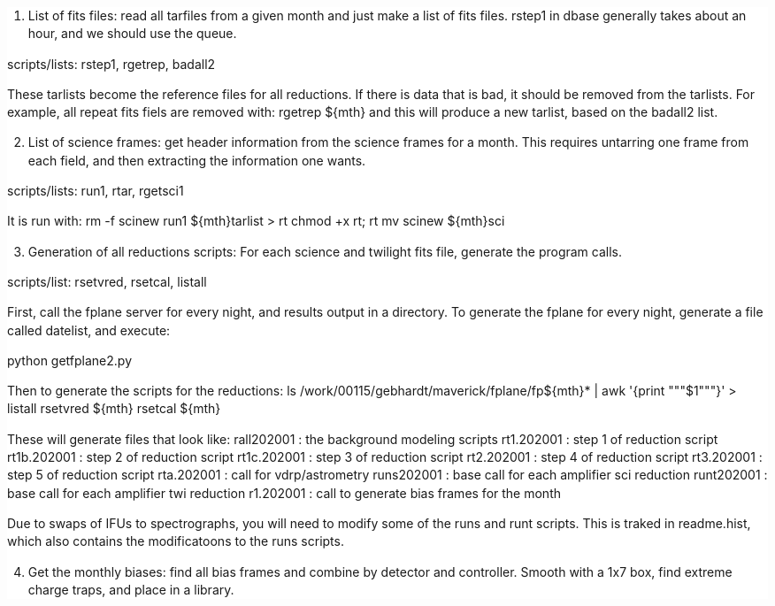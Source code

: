 1) List of fits files: read all tarfiles from a given month and just
make a list of fits files.  rstep1 in dbase generally takes about an
hour, and we should use the queue.

scripts/lists: rstep1, rgetrep, badall2

These tarlists become the reference files for all reductions. If there
is data that is bad, it should be removed from the tarlists. For
example, all repeat fits fiels are removed with:
rgetrep ${mth}
and this will produce a new tarlist, based on the badall2 list.

2) List of science frames: get header information from the science
frames for a month. This requires untarring one frame from each field,
and then extracting the information one wants.

scripts/lists: run1, rtar, rgetsci1

It is run with:
rm -f scinew
run1 ${mth}tarlist > rt
chmod +x rt; rt
mv scinew ${mth}sci

3) Generation of all reductions scripts: For each science and twilight
fits file, generate the program calls.

scripts/list: rsetvred, rsetcal, listall

First, call the fplane server for every night, and results output in a
directory. To generate the fplane for every night, generate a file
called datelist, and execute:

python getfplane2.py

Then to generate the scripts for the reductions:
ls /work/00115/gebhardt/maverick/fplane/fp${mth}* | awk '{print "\""$1"\""}' > listall
rsetvred ${mth}
rsetcal ${mth}

These will generate files that look like:
rall202001  : the background modeling scripts
rt1.202001  : step 1 of reduction script
rt1b.202001 : step 2 of reduction script
rt1c.202001 : step 3 of reduction script
rt2.202001  : step 4 of reduction script
rt3.202001  : step 5 of reduction script
rta.202001  : call for vdrp/astrometry
runs202001  : base call for each amplifier sci reduction
runt202001  : base call for each amplifier twi reduction
r1.202001   : call to generate bias frames for the month

Due to swaps of IFUs to spectrographs, you will need to modify some of
the runs and runt scripts. This is traked in readme.hist, which also
contains the modificatoons to the runs scripts.

4) Get the monthly biases: find all bias frames and combine by
detector and controller. Smooth with a 1x7 box, find extreme charge
traps, and place in a library.
